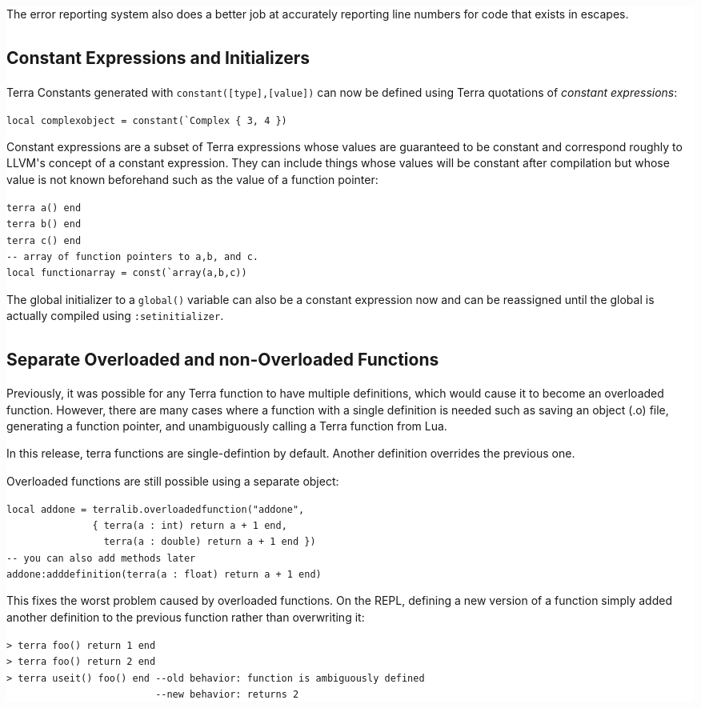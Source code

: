 The error reporting system also does a better job at accurately reporting line
numbers for code that exists in escapes.

## Constant Expressions and Initializers

Terra Constants generated with `constant([type],[value])` can now be defined
using Terra quotations of _constant expressions_:

```
local complexobject = constant(`Complex { 3, 4 })
```

Constant expressions are a subset of Terra expressions whose values are
guaranteed to be constant and correspond roughly to LLVM's concept of a
constant expression. They can include things whose values will be constant
after compilation but whose value is not known beforehand such as the value of
a function pointer:

```
terra a() end
terra b() end
terra c() end
-- array of function pointers to a,b, and c.
local functionarray = const(`array(a,b,c))
```

The global initializer to a `global()` variable can also be a constant
expression now and can be reassigned until the global is actually compiled
using `:setinitializer`.

## Separate Overloaded and non-Overloaded Functions

Previously, it was possible for any Terra function to have multiple
definitions, which would cause it to become an overloaded function. However,
there are many cases where a function with a single definition is needed such
as saving an object (.o) file, generating a function pointer, and
unambiguously calling a Terra function from Lua.

In this release, terra functions are single-defintion by default. Another
definition overrides the previous one.

Overloaded functions are still possible using a separate object:

```
local addone = terralib.overloadedfunction("addone",
               { terra(a : int) return a + 1 end,
                 terra(a : double) return a + 1 end })
-- you can also add methods later
addone:adddefinition(terra(a : float) return a + 1 end)
```

This fixes the worst problem caused by overloaded functions.  On the REPL,
defining a new version of a function simply added another definition to the
previous function rather than overwriting it:

```
> terra foo() return 1 end
> terra foo() return 2 end
> terra useit() foo() end --old behavior: function is ambiguously defined
                          --new behavior: returns 2
```
